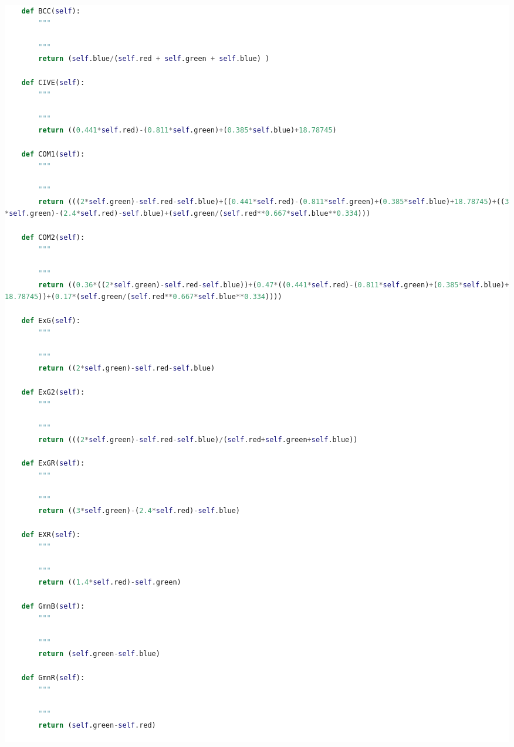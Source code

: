 ```python
    def BCC(self):
        """
        
        """
        return (self.blue/(self.red + self.green + self.blue) )
    
    def CIVE(self):
        """
        
        """
        return ((0.441*self.red)-(0.811*self.green)+(0.385*self.blue)+18.78745)
    
    def COM1(self):
        """
     
        """
        return (((2*self.green)-self.red-self.blue)+((0.441*self.red)-(0.811*self.green)+(0.385*self.blue)+18.78745)+((3*self.green)-(2.4*self.red)-self.blue)+(self.green/(self.red**0.667*self.blue**0.334)))
    
    def COM2(self):
        """
     
        """
        return ((0.36*((2*self.green)-self.red-self.blue))+(0.47*((0.441*self.red)-(0.811*self.green)+(0.385*self.blue)+18.78745))+(0.17*(self.green/(self.red**0.667*self.blue**0.334))))
    
    def ExG(self):
        """
      
        """
        return ((2*self.green)-self.red-self.blue)
    
    def ExG2(self):
        """
     
        """
        return (((2*self.green)-self.red-self.blue)/(self.red+self.green+self.blue))
    
    def ExGR(self):
        """
       
        """
        return ((3*self.green)-(2.4*self.red)-self.blue)
    
    def EXR(self):
        """
     
        """
        return ((1.4*self.red)-self.green)
    
    def GmnB(self):
        """
      
        """
        return (self.green-self.blue)
    
    def GmnR(self):
        """
        
        """
        return (self.green-self.red)
    
```